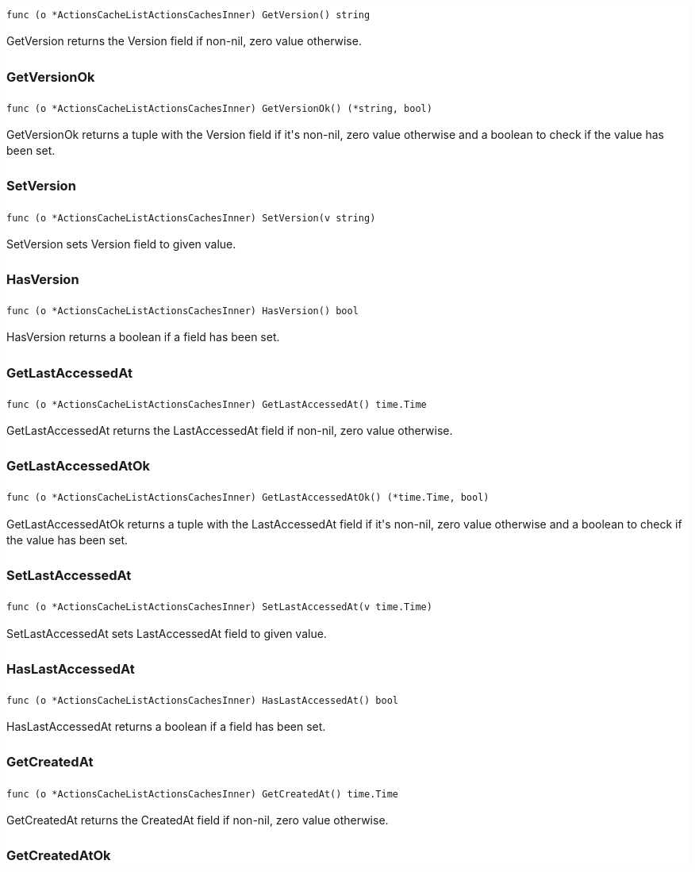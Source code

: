 `func (o *ActionsCacheListActionsCachesInner) GetVersion() string`

GetVersion returns the Version field if non-nil, zero value otherwise.

### GetVersionOk

`func (o *ActionsCacheListActionsCachesInner) GetVersionOk() (*string, bool)`

GetVersionOk returns a tuple with the Version field if it's non-nil, zero value otherwise
and a boolean to check if the value has been set.

### SetVersion

`func (o *ActionsCacheListActionsCachesInner) SetVersion(v string)`

SetVersion sets Version field to given value.

### HasVersion

`func (o *ActionsCacheListActionsCachesInner) HasVersion() bool`

HasVersion returns a boolean if a field has been set.

### GetLastAccessedAt

`func (o *ActionsCacheListActionsCachesInner) GetLastAccessedAt() time.Time`

GetLastAccessedAt returns the LastAccessedAt field if non-nil, zero value otherwise.

### GetLastAccessedAtOk

`func (o *ActionsCacheListActionsCachesInner) GetLastAccessedAtOk() (*time.Time, bool)`

GetLastAccessedAtOk returns a tuple with the LastAccessedAt field if it's non-nil, zero value otherwise
and a boolean to check if the value has been set.

### SetLastAccessedAt

`func (o *ActionsCacheListActionsCachesInner) SetLastAccessedAt(v time.Time)`

SetLastAccessedAt sets LastAccessedAt field to given value.

### HasLastAccessedAt

`func (o *ActionsCacheListActionsCachesInner) HasLastAccessedAt() bool`

HasLastAccessedAt returns a boolean if a field has been set.

### GetCreatedAt

`func (o *ActionsCacheListActionsCachesInner) GetCreatedAt() time.Time`

GetCreatedAt returns the CreatedAt field if non-nil, zero value otherwise.

### GetCreatedAtOk
